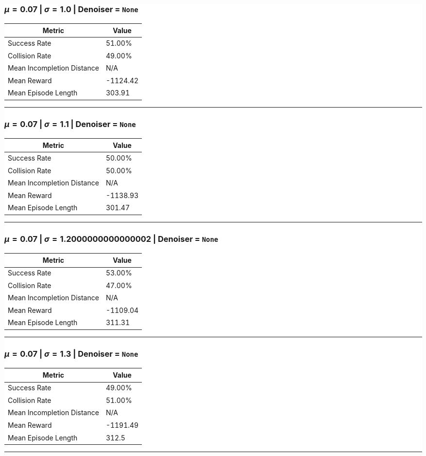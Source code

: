 ### $\mu = 0.07$ | $\sigma = 1.0$ | Denoiser = `None`

| Metric                     | Value    |
|----------------------------|----------|
| Success Rate               | 51.00%   |
| Collision Rate             | 49.00%   |
| Mean Incompletion Distance | N/A      |
| Mean Reward                | -1124.42 |
| Mean Episode Length        | 303.91   |
---

### $\mu = 0.07$ | $\sigma = 1.1$ | Denoiser = `None`

| Metric                     | Value    |
|----------------------------|----------|
| Success Rate               | 50.00%   |
| Collision Rate             | 50.00%   |
| Mean Incompletion Distance | N/A      |
| Mean Reward                | -1138.93 |
| Mean Episode Length        | 301.47   |
---

### $\mu = 0.07$ | $\sigma = 1.2000000000000002$ | Denoiser = `None`

| Metric                     | Value    |
|----------------------------|----------|
| Success Rate               | 53.00%   |
| Collision Rate             | 47.00%   |
| Mean Incompletion Distance | N/A      |
| Mean Reward                | -1109.04 |
| Mean Episode Length        | 311.31   |
---

### $\mu = 0.07$ | $\sigma = 1.3$ | Denoiser = `None`

| Metric                     | Value    |
|----------------------------|----------|
| Success Rate               | 49.00%   |
| Collision Rate             | 51.00%   |
| Mean Incompletion Distance | N/A      |
| Mean Reward                | -1191.49 |
| Mean Episode Length        | 312.5    |
---

